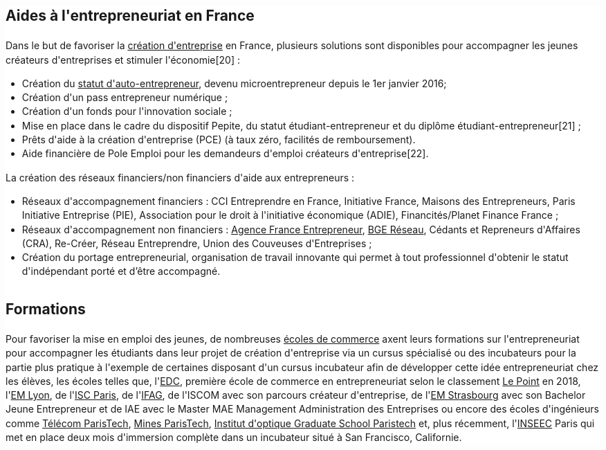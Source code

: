 ## Aides à l'entrepreneuriat en France

Dans le but de favoriser la [création
d'entreprise](/wiki/Cr%C3%A9ation_d%27entreprise "Création d'entreprise") en
France, plusieurs solutions sont disponibles pour accompagner les jeunes
créateurs d'entreprises et stimuler l'économie[20] :

  * Création du [statut d'auto-entrepreneur](/wiki/Statut_d%27auto-entrepreneur "Statut d'auto-entrepreneur"), devenu microentrepreneur depuis le 1er janvier 2016;
  * Création d'un pass entrepreneur numérique ;
  * Création d'un fonds pour l'innovation sociale ;
  * Mise en place dans le cadre du dispositif Pepite, du statut étudiant-entrepreneur et du diplôme étudiant-entrepreneur[21] ;
  * Prêts d'aide à la création d'entreprise (PCE) (à taux zéro, facilités de remboursement).
  * Aide financière de Pole Emploi pour les demandeurs d'emploi créateurs d'entreprise[22].

La création des réseaux financiers/non financiers d'aide aux entrepreneurs :

  * Réseaux d'accompagnement financiers : CCI Entreprendre en France, Initiative France, Maisons des Entrepreneurs, Paris Initiative Entreprise (PIE), Association pour le droit à l'initiative économique (ADIE), Financités/Planet Finance France ;
  * Réseaux d'accompagnement non financiers : [Agence France Entrepreneur](/wiki/Agence_France_Entrepreneur "Agence France Entrepreneur"), [BGE Réseau](/wiki/BGE_\(Association\) "BGE \(Association\)"), Cédants et Repreneurs d'Affaires (CRA), Re-Créer, Réseau Entreprendre, Union des Couveuses d'Entreprises ;
  * Création du portage entrepreneurial, organisation de travail innovante qui permet à tout professionnel d'obtenir le statut d'indépendant porté et d’être accompagné.

## Formations

Pour favoriser la mise en emploi des jeunes, de nombreuses [écoles de
commerce](/wiki/%C3%89coles_de_commerce "Écoles de commerce") axent leurs
formations sur l'entrepreneuriat pour accompagner les étudiants dans leur
projet de création d'entreprise via un cursus spécialisé ou des incubateurs
pour la partie plus pratique à l'exemple de certaines disposant d'un cursus
incubateur afin de développer cette idée entrepreneuriat chez les élèves, les
écoles telles que, l'[EDC](/wiki/EDC_Paris_Business_School "EDC Paris Business
School"), première école de commerce en entrepreneuriat selon le classement
[Le Point](/wiki/Le_Point "Le Point") en 2018, l'[EM Lyon](/wiki/EM_Lyon "EM
Lyon"), de l'[ISC Paris](/wiki/Institut_sup%C3%A9rieur_du_commerce_de_Paris
"Institut supérieur du commerce de Paris"), de
l'[IFAG](/w/index.php?title=Institut_de_Formation_aux_Affaires_et_%C3%A0_la_Gestion_\(IFAG\)&action=edit&redlink=1
"Institut de Formation aux Affaires et à la Gestion \(IFAG\) \(page
inexistante\)"), de l'ISCOM avec son parcours créateur d'entreprise, de l'[EM
Strasbourg](/wiki/EM_Strasbourg "EM Strasbourg") avec son Bachelor Jeune
Entrepreneur et de IAE avec le Master MAE Management Administration des
Entreprises ou encore des écoles d'ingénieurs comme [Télécom
ParisTech](/wiki/T%C3%A9l%C3%A9com_ParisTech "Télécom ParisTech"), [Mines
ParisTech](/wiki/Mines_ParisTech "Mines ParisTech"), [Institut d'optique
Graduate School Paristech](/wiki/Institut_d%27optique_Graduate_School
"Institut d'optique Graduate School") et, plus récemment,
l'[INSEEC](/wiki/INSEEC "INSEEC") Paris qui met en place deux mois d'immersion
complète dans un incubateur situé à San Francisco, Californie.
